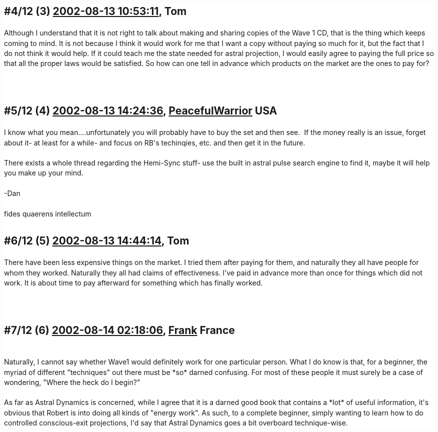 ## \#4/12 (3) [2002-08-13 10:53:11](https://www.astralpulse.com/forums/index.php?msg=10482), Tom  ##
<section>
Although I understand that it is not right to talk about making and sharing copies of the Wave 1 CD, that is the thing which keeps coming to mind. It is not because I think it would work for me that I want a copy without paying so much for it, but the fact that I do not think it would help. If it could teach me the state needed for astral projection, I would easily agree to paying the full price so that all the proper laws would be satisfied. So how can one tell in advance which products on the market are the ones to pay for?
<br>
<br>
<br>
</section>

## \#5/12 (4) [2002-08-13 14:24:36](https://www.astralpulse.com/forums/index.php?msg=10496), [PeacefulWarrior](https://www.astralpulse.com/forums/profile/?u=230) USA ##
<section>
I know what you mean....unfortunately you will probably have to buy the set and then see.  If the money really is an issue, forget about it- at least for a while- and focus on RB's techinqies, etc. and then get it in the future.
<br>
<br>
There exists a whole thread regarding the Hemi-Sync stuff- use the built in astral pulse search engine to find it, maybe it will help you make up your mind.
<br>
<br>
-Dan
<br>
<br>
fides quaerens intellectum
</section>

## \#6/12 (5) [2002-08-13 14:44:14](https://www.astralpulse.com/forums/index.php?msg=10498), Tom  ##
<section>
There have been less expensive things on the market. I tried them after paying for them, and naturally they all have people for whom they worked. Naturally they all had claims of effectiveness. I've paid in advance more than once for things which did not work. It is about time to pay afterward for something which has finally worked.
<br>
<br>
<br>
</section>

## \#7/12 (6) [2002-08-14 02:18:06](https://www.astralpulse.com/forums/index.php?msg=10515), [Frank](https://www.astralpulse.com/forums/profile/?u=359) France ##
<section>
<br>
Naturally, I cannot say whether Wave1 would definitely work for one particular person. What I do know is that, for a beginner, the myriad of different "techniques" out there must be *so* darned confusing. For most of these people it must surely be a case of wondering, "Where the heck do I begin?"
<br>
<br>
As far as Astral Dynamics is concerned, while I agree that it is a darned good book that contains a *lot* of useful information, it's obvious that Robert is into doing all kinds of "energy work". As such, to a complete beginner, simply wanting to learn how to do controlled conscious-exit projections, I'd say that Astral Dynamics goes a bit overboard technique-wise.
<br>